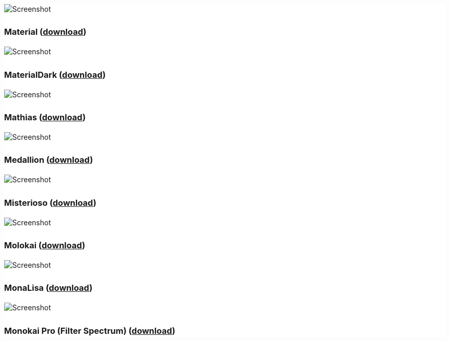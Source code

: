 ![Screenshot](screenshots/mariana.png)

### Material ([download](<https://raw.githubusercontent.com/lysyi3m/macos-terminal-themes/master/themes/Material.terminal>))

![Screenshot](screenshots/material.png)

### MaterialDark ([download](<https://raw.githubusercontent.com/lysyi3m/macos-terminal-themes/master/themes/MaterialDark.terminal>))

![Screenshot](screenshots/materialdark.png)

### Mathias ([download](<https://raw.githubusercontent.com/lysyi3m/macos-terminal-themes/master/themes/Mathias.terminal>))

![Screenshot](screenshots/mathias.png)

### Medallion ([download](<https://raw.githubusercontent.com/lysyi3m/macos-terminal-themes/master/themes/Medallion.terminal>))

![Screenshot](screenshots/medallion.png)

### Misterioso ([download](<https://raw.githubusercontent.com/lysyi3m/macos-terminal-themes/master/themes/Misterioso.terminal>))

![Screenshot](screenshots/misterioso.png)

### Molokai ([download](<https://raw.githubusercontent.com/lysyi3m/macos-terminal-themes/master/themes/Molokai.terminal>))

![Screenshot](screenshots/molokai.png)

### MonaLisa ([download](<https://raw.githubusercontent.com/lysyi3m/macos-terminal-themes/master/themes/MonaLisa.terminal>))

![Screenshot](screenshots/monalisa.png)

### Monokai Pro (Filter Spectrum) ([download](<https://raw.githubusercontent.com/lysyi3m/macos-terminal-themes/master/themes/Monokai Pro (Filter Spectrum).terminal>))
